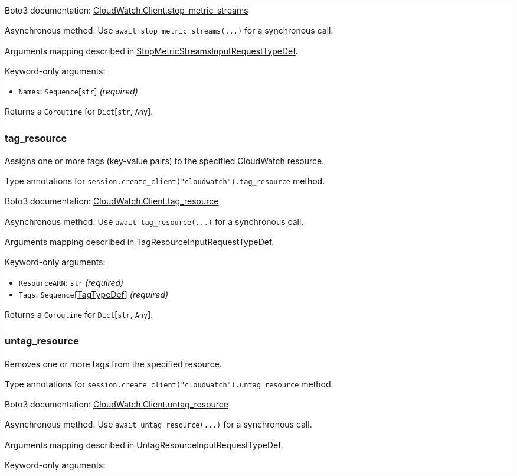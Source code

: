 Boto3 documentation:
[CloudWatch.Client.stop_metric_streams](https://boto3.amazonaws.com/v1/documentation/api/latest/reference/services/cloudwatch.html#CloudWatch.Client.stop_metric_streams)

Asynchronous method. Use `await stop_metric_streams(...)` for a synchronous
call.

Arguments mapping described in
[StopMetricStreamsInputRequestTypeDef](./type_defs.md#stopmetricstreamsinputrequesttypedef).

Keyword-only arguments:

- `Names`: `Sequence`\[`str`\] *(required)*

Returns a `Coroutine` for `Dict`\[`str`, `Any`\].

<a id="tag_resource"></a>

### tag_resource

Assigns one or more tags (key-value pairs) to the specified CloudWatch
resource.

Type annotations for `session.create_client("cloudwatch").tag_resource` method.

Boto3 documentation:
[CloudWatch.Client.tag_resource](https://boto3.amazonaws.com/v1/documentation/api/latest/reference/services/cloudwatch.html#CloudWatch.Client.tag_resource)

Asynchronous method. Use `await tag_resource(...)` for a synchronous call.

Arguments mapping described in
[TagResourceInputRequestTypeDef](./type_defs.md#tagresourceinputrequesttypedef).

Keyword-only arguments:

- `ResourceARN`: `str` *(required)*
- `Tags`: `Sequence`\[[TagTypeDef](./type_defs.md#tagtypedef)\] *(required)*

Returns a `Coroutine` for `Dict`\[`str`, `Any`\].

<a id="untag_resource"></a>

### untag_resource

Removes one or more tags from the specified resource.

Type annotations for `session.create_client("cloudwatch").untag_resource`
method.

Boto3 documentation:
[CloudWatch.Client.untag_resource](https://boto3.amazonaws.com/v1/documentation/api/latest/reference/services/cloudwatch.html#CloudWatch.Client.untag_resource)

Asynchronous method. Use `await untag_resource(...)` for a synchronous call.

Arguments mapping described in
[UntagResourceInputRequestTypeDef](./type_defs.md#untagresourceinputrequesttypedef).

Keyword-only arguments:
